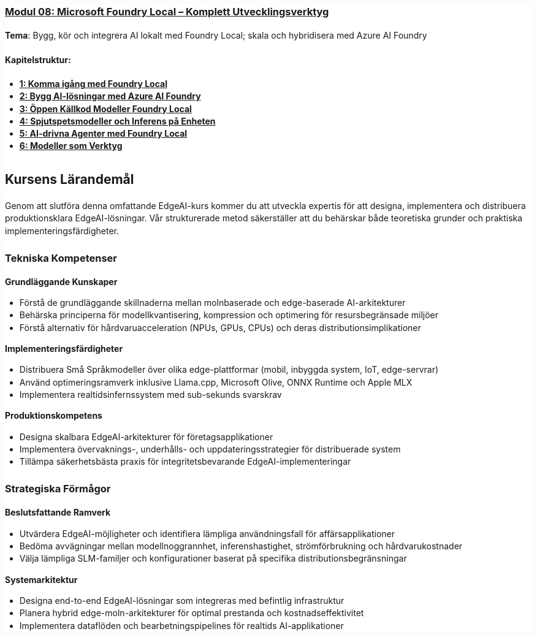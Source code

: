 ### [Modul 08: Microsoft Foundry Local – Komplett Utvecklingsverktyg](./Module08/README.md)
**Tema**: Bygg, kör och integrera AI lokalt med Foundry Local; skala och hybridisera med Azure AI Foundry

#### Kapitelstruktur:
- [**1: Komma igång med Foundry Local**](./Module08/01.FoundryLocalSetup.md)
- [**2: Bygg AI-lösningar med Azure AI Foundry**](./Module08/02.AzureAIFoundryIntegration.md)
- [**3: Öppen Källkod Modeller Foundry Local**](./Module08/03.OpenSourceModels.md)
- [**4: Spjutspetsmodeller och Inferens på Enheten**](./Module08/04.CuttingEdgeModels.md)
- [**5: AI-drivna Agenter med Foundry Local**](./Module08/05.AIPoweredAgents.md)
- [**6: Modeller som Verktyg**](./Module08/06.ModelsAsTools.md)

## Kursens Lärandemål

Genom att slutföra denna omfattande EdgeAI-kurs kommer du att utveckla expertis för att designa, implementera och distribuera produktionsklara EdgeAI-lösningar. Vår strukturerade metod säkerställer att du behärskar både teoretiska grunder och praktiska implementeringsfärdigheter.

### Tekniska Kompetenser

**Grundläggande Kunskaper**
- Förstå de grundläggande skillnaderna mellan molnbaserade och edge-baserade AI-arkitekturer
- Behärska principerna för modellkvantisering, kompression och optimering för resursbegränsade miljöer
- Förstå alternativ för hårdvaruacceleration (NPUs, GPUs, CPUs) och deras distributionsimplikationer

**Implementeringsfärdigheter**
- Distribuera Små Språkmodeller över olika edge-plattformar (mobil, inbyggda system, IoT, edge-servrar)
- Använd optimeringsramverk inklusive Llama.cpp, Microsoft Olive, ONNX Runtime och Apple MLX
- Implementera realtidsinfernssystem med sub-sekunds svarskrav

**Produktionskompetens**
- Designa skalbara EdgeAI-arkitekturer för företagsapplikationer
- Implementera övervaknings-, underhålls- och uppdateringsstrategier för distribuerade system
- Tillämpa säkerhetsbästa praxis för integritetsbevarande EdgeAI-implementeringar

### Strategiska Förmågor

**Beslutsfattande Ramverk**
- Utvärdera EdgeAI-möjligheter och identifiera lämpliga användningsfall för affärsapplikationer
- Bedöma avvägningar mellan modellnoggrannhet, inferenshastighet, strömförbrukning och hårdvarukostnader
- Välja lämpliga SLM-familjer och konfigurationer baserat på specifika distributionsbegränsningar

**Systemarkitektur**
- Designa end-to-end EdgeAI-lösningar som integreras med befintlig infrastruktur
- Planera hybrid edge-moln-arkitekturer för optimal prestanda och kostnadseffektivitet
- Implementera dataflöden och bearbetningspipelines för realtids AI-applikationer
